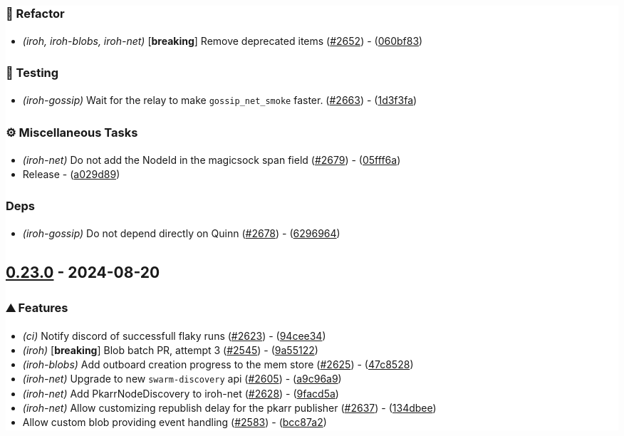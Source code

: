 ### 🚜 Refactor

- *(iroh, iroh-blobs, iroh-net)* [**breaking**] Remove deprecated items ([#2652](https://github.com/n0-computer/iroh/issues/2652)) - ([060bf83](https://github.com/n0-computer/iroh/commit/060bf8326d3d26b719c8e518c22708af4c20040b))

### 🧪 Testing

- *(iroh-gossip)* Wait for the relay to make `gossip_net_smoke` faster. ([#2663](https://github.com/n0-computer/iroh/issues/2663)) - ([1d3f3fa](https://github.com/n0-computer/iroh/commit/1d3f3fa8125761df509b94621eb173b91ed42904))

### ⚙️ Miscellaneous Tasks

- *(iroh-net)* Do not add the NodeId in the magicsock span field ([#2679](https://github.com/n0-computer/iroh/issues/2679)) - ([05fff6a](https://github.com/n0-computer/iroh/commit/05fff6a11d9afd181a59e119a5aa98d5304d3f58))
- Release - ([a029d89](https://github.com/n0-computer/iroh/commit/a029d89a2b9cb1d04eba054960114801b755b582))

### Deps

- *(iroh-gossip)* Do not depend directly on Quinn ([#2678](https://github.com/n0-computer/iroh/issues/2678)) - ([6296964](https://github.com/n0-computer/iroh/commit/6296964a596719afac3e734296be9fbbd6162d51))

## [0.23.0](https://github.com/n0-computer/iroh/compare/v0.22.0..v0.23.0) - 2024-08-20

### ⛰️  Features

- *(ci)* Notify discord of successfull flaky runs ([#2623](https://github.com/n0-computer/iroh/issues/2623)) - ([94cee34](https://github.com/n0-computer/iroh/commit/94cee34cefa0dc44d77d302c4d8963df1294b5c4))
- *(iroh)* [**breaking**] Blob batch PR, attempt 3 ([#2545](https://github.com/n0-computer/iroh/issues/2545)) - ([9a55122](https://github.com/n0-computer/iroh/commit/9a55122c9772aadd16c7bda22d83177b4bc74b1d))
- *(iroh-blobs)* Add outboard creation progress to the mem store ([#2625](https://github.com/n0-computer/iroh/issues/2625)) - ([47c8528](https://github.com/n0-computer/iroh/commit/47c8528b9e14c5121ba7eb69289d03ef0b8a168a))
- *(iroh-net)* Upgrade to new `swarm-discovery` api ([#2605](https://github.com/n0-computer/iroh/issues/2605)) - ([a9c96a9](https://github.com/n0-computer/iroh/commit/a9c96a92fe7d2bb0f92f574b9c5b78e6f27316cf))
- *(iroh-net)* Add PkarrNodeDiscovery to iroh-net ([#2628](https://github.com/n0-computer/iroh/issues/2628)) - ([9facd5a](https://github.com/n0-computer/iroh/commit/9facd5a333b545c7b036e6f7ce13a150e6aca492))
- *(iroh-net)* Allow customizing republish delay for the pkarr publisher ([#2637](https://github.com/n0-computer/iroh/issues/2637)) - ([134dbee](https://github.com/n0-computer/iroh/commit/134dbeedc7242a8de57707c920bcedf7b12a6130))
- Allow custom blob providing event handling ([#2583](https://github.com/n0-computer/iroh/issues/2583)) - ([bcc87a2](https://github.com/n0-computer/iroh/commit/bcc87a24c722362358c68251749b52eeaca31b53))
